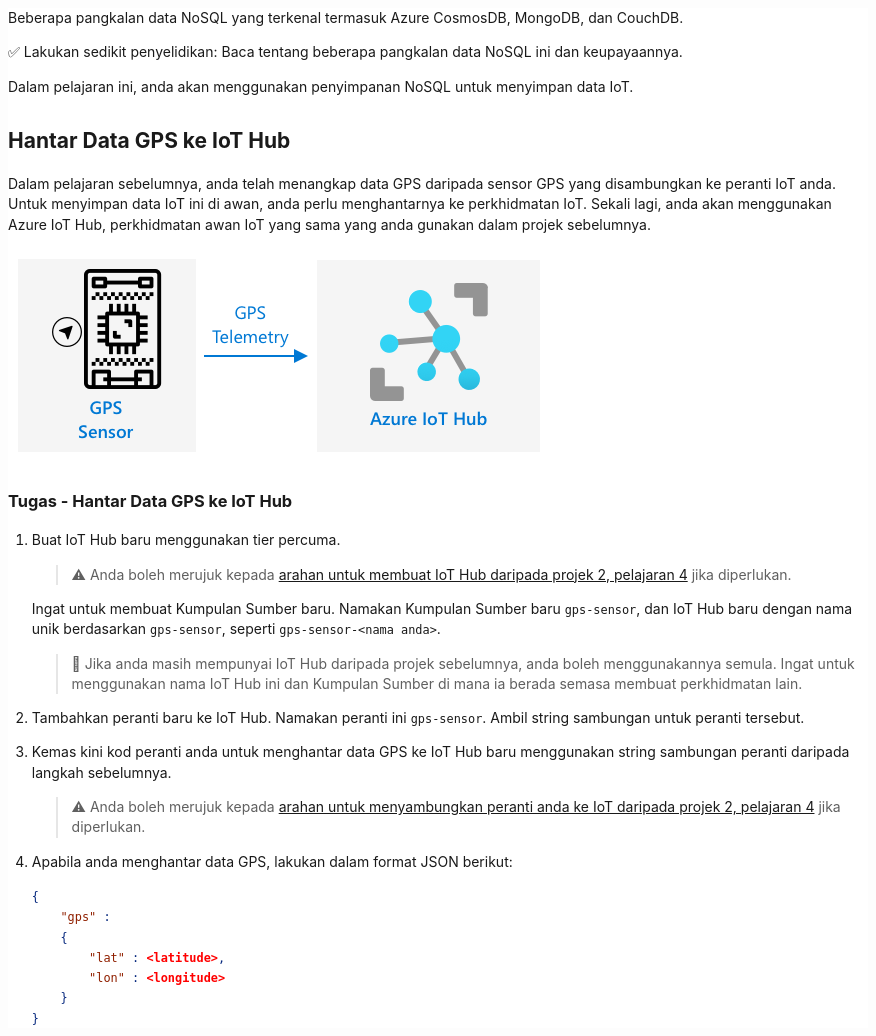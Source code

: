 Beberapa pangkalan data NoSQL yang terkenal termasuk Azure CosmosDB, MongoDB, dan CouchDB.

✅ Lakukan sedikit penyelidikan: Baca tentang beberapa pangkalan data NoSQL ini dan keupayaannya.

Dalam pelajaran ini, anda akan menggunakan penyimpanan NoSQL untuk menyimpan data IoT.

## Hantar Data GPS ke IoT Hub

Dalam pelajaran sebelumnya, anda telah menangkap data GPS daripada sensor GPS yang disambungkan ke peranti IoT anda. Untuk menyimpan data IoT ini di awan, anda perlu menghantarnya ke perkhidmatan IoT. Sekali lagi, anda akan menggunakan Azure IoT Hub, perkhidmatan awan IoT yang sama yang anda gunakan dalam projek sebelumnya.

![Menghantar telemetri GPS daripada peranti IoT ke IoT Hub](../../../../../translated_images/gps-telemetry-iot-hub.8115335d51cd2c1285d20e9d1b18cf685e59a8e093e7797291ef173445af6f3d.ms.png)

### Tugas - Hantar Data GPS ke IoT Hub

1. Buat IoT Hub baru menggunakan tier percuma.

    > ⚠️ Anda boleh merujuk kepada [arahan untuk membuat IoT Hub daripada projek 2, pelajaran 4](../../../2-farm/lessons/4-migrate-your-plant-to-the-cloud/README.md#create-an-iot-service-in-the-cloud) jika diperlukan.

    Ingat untuk membuat Kumpulan Sumber baru. Namakan Kumpulan Sumber baru `gps-sensor`, dan IoT Hub baru dengan nama unik berdasarkan `gps-sensor`, seperti `gps-sensor-<nama anda>`.

    > 💁 Jika anda masih mempunyai IoT Hub daripada projek sebelumnya, anda boleh menggunakannya semula. Ingat untuk menggunakan nama IoT Hub ini dan Kumpulan Sumber di mana ia berada semasa membuat perkhidmatan lain.

1. Tambahkan peranti baru ke IoT Hub. Namakan peranti ini `gps-sensor`. Ambil string sambungan untuk peranti tersebut.

1. Kemas kini kod peranti anda untuk menghantar data GPS ke IoT Hub baru menggunakan string sambungan peranti daripada langkah sebelumnya.

    > ⚠️ Anda boleh merujuk kepada [arahan untuk menyambungkan peranti anda ke IoT daripada projek 2, pelajaran 4](../../../2-farm/lessons/4-migrate-your-plant-to-the-cloud/README.md#connect-your-device-to-the-iot-service) jika diperlukan.

1. Apabila anda menghantar data GPS, lakukan dalam format JSON berikut:

    ```json
    {
        "gps" :
        {
            "lat" : <latitude>,
            "lon" : <longitude>
        }
    }
    ```
